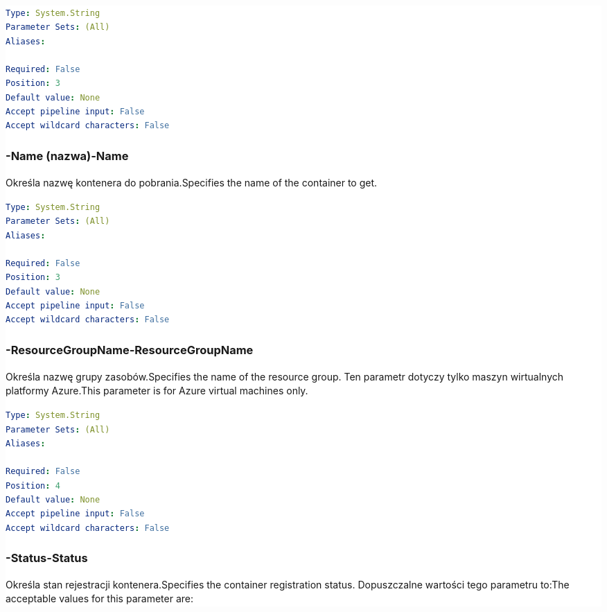 ```yaml
Type: System.String
Parameter Sets: (All)
Aliases: 

Required: False
Position: 3
Default value: None
Accept pipeline input: False
Accept wildcard characters: False
```

### <span data-ttu-id="cbd7d-131">-Name (nazwa)</span><span class="sxs-lookup"><span data-stu-id="cbd7d-131">-Name</span></span>
<span data-ttu-id="cbd7d-132">Określa nazwę kontenera do pobrania.</span><span class="sxs-lookup"><span data-stu-id="cbd7d-132">Specifies the name of the container to get.</span></span>

```yaml
Type: System.String
Parameter Sets: (All)
Aliases: 

Required: False
Position: 3
Default value: None
Accept pipeline input: False
Accept wildcard characters: False
```

### <span data-ttu-id="cbd7d-133">-ResourceGroupName</span><span class="sxs-lookup"><span data-stu-id="cbd7d-133">-ResourceGroupName</span></span>
<span data-ttu-id="cbd7d-134">Określa nazwę grupy zasobów.</span><span class="sxs-lookup"><span data-stu-id="cbd7d-134">Specifies the name of the resource group.</span></span>
<span data-ttu-id="cbd7d-135">Ten parametr dotyczy tylko maszyn wirtualnych platformy Azure.</span><span class="sxs-lookup"><span data-stu-id="cbd7d-135">This parameter is for Azure virtual machines only.</span></span>

```yaml
Type: System.String
Parameter Sets: (All)
Aliases: 

Required: False
Position: 4
Default value: None
Accept pipeline input: False
Accept wildcard characters: False
```

### <span data-ttu-id="cbd7d-136">-Status</span><span class="sxs-lookup"><span data-stu-id="cbd7d-136">-Status</span></span>
<span data-ttu-id="cbd7d-137">Określa stan rejestracji kontenera.</span><span class="sxs-lookup"><span data-stu-id="cbd7d-137">Specifies the container registration status.</span></span>
<span data-ttu-id="cbd7d-138">Dopuszczalne wartości tego parametru to:</span><span class="sxs-lookup"><span data-stu-id="cbd7d-138">The acceptable values for this parameter are:</span></span>
